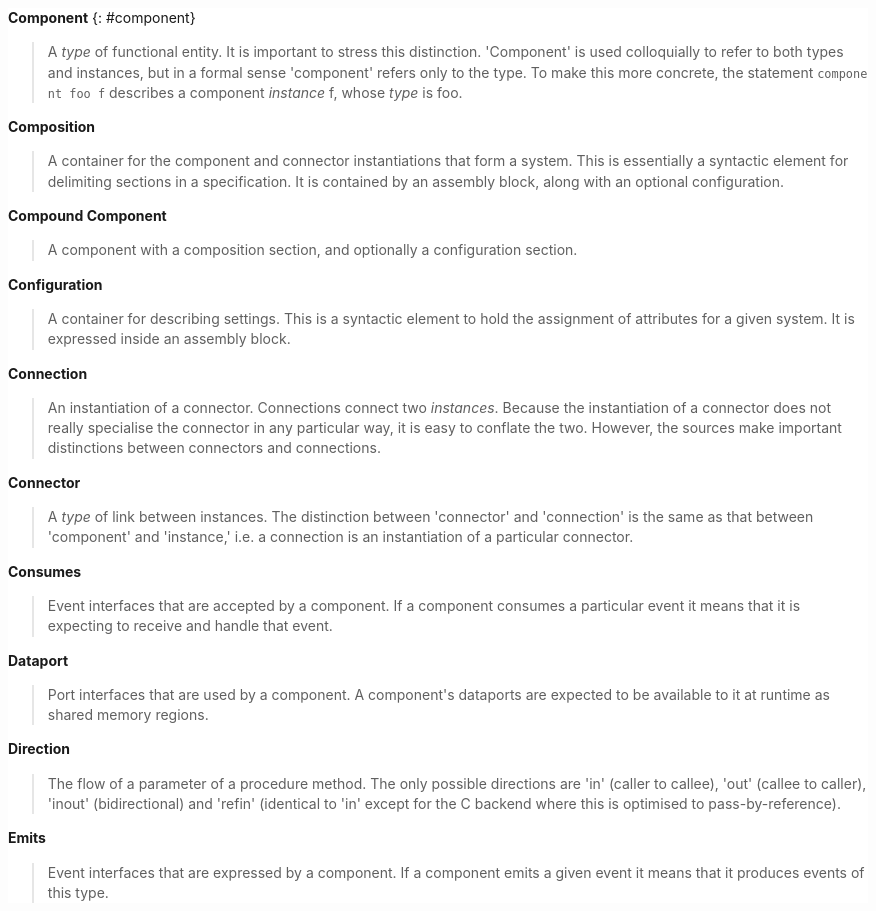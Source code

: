 **Component**
{: #component}

> A _type_ of functional entity. It is important to stress this distinction.
  'Component' is used colloquially to refer to both types and instances, but in
  a formal sense 'component' refers only to the type. To make this more
  concrete, the statement `component foo f` describes a component _instance_ f,
  whose _type_ is foo.

**Composition**

> A container for the component and connector instantiations that form a system.
  This is essentially a syntactic element for delimiting sections in a
  specification. It is contained by an assembly block, along with an optional
  configuration.

**Compound Component**

> A component with a composition section, and optionally a configuration section.

**Configuration**

> A container for describing settings. This is a syntactic element to hold the
  assignment of attributes for a given system. It is expressed inside an
  assembly block.

**Connection**

> An instantiation of a connector. Connections connect two _instances_. Because
  the instantiation of a connector does not really specialise the connector in
  any particular way, it is easy to conflate the two. However, the sources make
  important distinctions between connectors and connections.

**Connector**

> A _type_ of link between instances. The distinction between 'connector' and
  'connection' is the same as that between 'component' and 'instance,' i.e. a
  connection is an instantiation of a particular connector.

**Consumes**

> Event interfaces that are accepted by a component. If a component consumes a
  particular event it means that it is expecting to receive and handle that
  event.

**Dataport**

> Port interfaces that are used by a component. A component's dataports
  are expected to be available to it at runtime as shared memory regions.

**Direction**

> The flow of a parameter of a procedure method. The only possible directions
  are 'in' (caller to callee), 'out' (callee to caller), 'inout'
  (bidirectional) and 'refin' (identical to 'in' except for the C backend where
  this is optimised to pass-by-reference).

**Emits**

> Event interfaces that are expressed by a component. If a component emits a
  given event it means that it produces events of this type.
